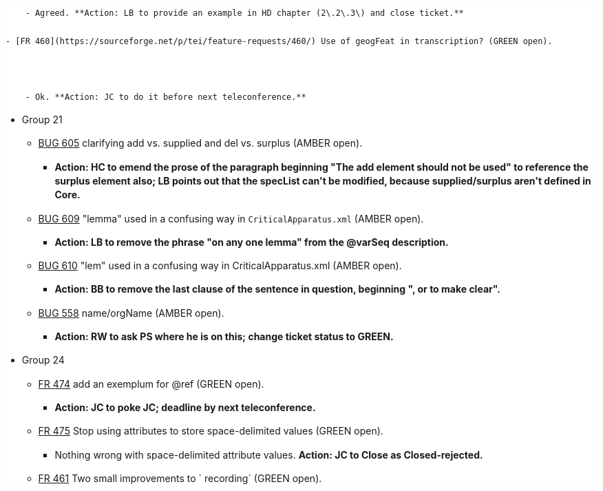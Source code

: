 	 
		
		- Agreed. **Action: LB to provide an example in HD chapter (2\.2\.3\) and close ticket.**
	
	- [FR 460](https://sourceforge.net/p/tei/feature-requests/460/) Use of geogFeat in transcription? (GREEN open).
	 
	 
		
		- Ok. **Action: JC to do it before next teleconference.**

- Group 21
 
 
	
	- [BUG 605](https://sourceforge.net/p/tei/bugs/605/) clarifying 
	 add vs. 
	 supplied and 
	 del vs. 
	 surplus (AMBER open).
	 
	 
		
		- **Action: HC to emend the prose of the paragraph beginning "The add element should not
		 be used" to reference the surplus element also; LB points out that the specList can't
		 be modified, because supplied/surplus aren't defined in Core.**
	
	- [BUG 609](https://sourceforge.net/p/tei/bugs/609/) "lemma" used in a confusing way in `CriticalApparatus.xml` (AMBER open).
	 
	 
		
		- **Action: LB to remove the phrase "on any one lemma" from the @varSeq description.**
	
	- [BUG 610](https://sourceforge.net/p/tei/bugs/610/) "lem" used in a confusing way in CriticalApparatus.xml (AMBER open). 
	 
	 
		
		- **Action: BB to remove the last clause of the sentence in question, beginning ", or
		 to make clear".**
	
	- [BUG 558](https://sourceforge.net/p/tei/bugs/558/) name/​orgName (AMBER open). 
	 
	 
		
		- **Action: RW to ask PS where he is on this; change ticket status to GREEN.**

- Group 24
 
 
	
	- [FR 474](https://sourceforge.net/p/tei/feature-requests/474/) add an 
	 exemplum for @ref (GREEN open).
	 
	 
		
		- **Action: JC to poke JC; deadline by next teleconference.**
	
	- [FR 475](https://sourceforge.net/p/tei/feature-requests/475/) Stop using attributes to store space\-delimited values (GREEN open).
	 
	 
		
		- Nothing wrong with space\-delimited attribute values. **Action: JC to Close as Closed\-rejected.**
	
	- [FR 461](https://sourceforge.net/p/tei/feature-requests/461/) Two small improvements to \`
	 recording\` (GREEN open).
	 